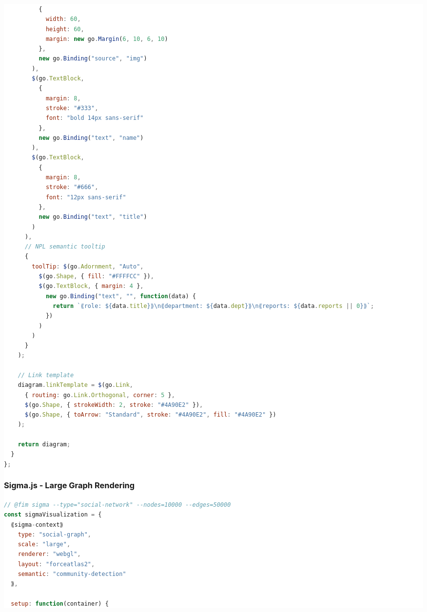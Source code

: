 ```javascript
          {
            width: 60,
            height: 60,
            margin: new go.Margin(6, 10, 6, 10)
          },
          new go.Binding("source", "img")
        ),
        $(go.TextBlock,
          {
            margin: 8,
            stroke: "#333",
            font: "bold 14px sans-serif"
          },
          new go.Binding("text", "name")
        ),
        $(go.TextBlock,
          {
            margin: 8,
            stroke: "#666",
            font: "12px sans-serif"
          },
          new go.Binding("text", "title")
        )
      ),
      // NPL semantic tooltip
      {
        toolTip: $(go.Adornment, "Auto",
          $(go.Shape, { fill: "#FFFFCC" }),
          $(go.TextBlock, { margin: 4 },
            new go.Binding("text", "", function(data) {
              return `⟪role: ${data.title}⟫\n⟪department: ${data.dept}⟫\n⟪reports: ${data.reports || 0}⟫`;
            })
          )
        )
      }
    );
    
    // Link template
    diagram.linkTemplate = $(go.Link,
      { routing: go.Link.Orthogonal, corner: 5 },
      $(go.Shape, { strokeWidth: 2, stroke: "#4A90E2" }),
      $(go.Shape, { toArrow: "Standard", stroke: "#4A90E2", fill: "#4A90E2" })
    );
    
    return diagram;
  }
};
```

### Sigma.js - Large Graph Rendering
```javascript
// @fim sigma --type="social-network" --nodes=10000 --edges=50000
const sigmaVisualization = {
  ⟪sigma-context⟫
    type: "social-graph",
    scale: "large",
    renderer: "webgl",
    layout: "forceatlas2",
    semantic: "community-detection"
  ⟫,
  
  setup: function(container) {
```